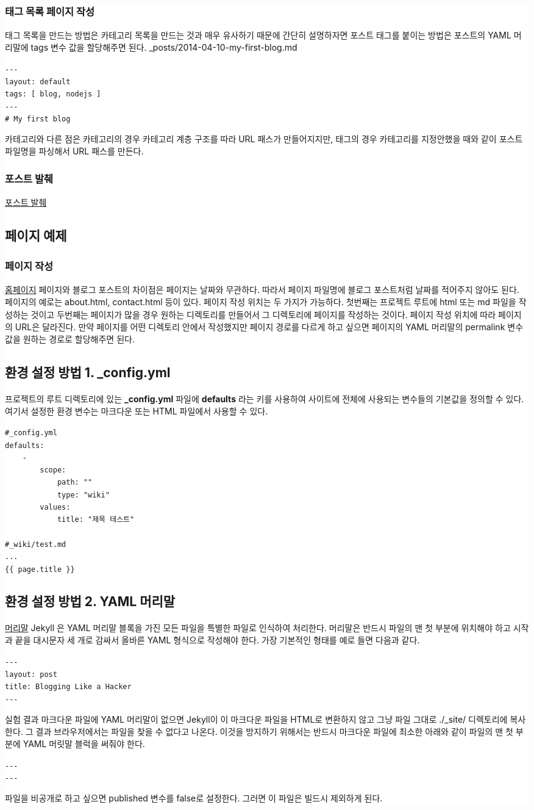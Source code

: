 ### 태그 목록 페이지 작성
태그 목록을 만드는 방법은 카테고리 목록을 만드는 것과 매우 유사하기 때문에 간단히 설명하자면 포스트 태그를 붙이는 방법은 포스트의 YAML 머리말에 tags 변수 값을 할당해주면 된다.
_posts/2014-04-10-my-first-blog.md
```
---
layout: default
tags: [ blog, nodejs ]
---
# My first blog
```
카테고리와 다른 점은 카테고리의 경우 카테고리 계층 구조를 따라 URL 패스가 만들어지지만, 태그의 경우 카테고리를 지정안했을 때와 같이 포스트 파일명을 파싱해서 URL 패스를 만든다. 

### 포스트 발췌
[포스트 발췌](https://jekyllrb-ko.github.io/docs/posts/#%ED%8F%AC%EC%8A%A4%ED%8A%B8-%EB%B0%9C%EC%B7%8C)

## 페이지 예제
### 페이지 작성
[홈페이지](https://jekyllrb-ko.github.io/docs/posts/#%ED%8F%AC%EC%8A%A4%ED%8A%B8-%EB%B0%9C%EC%B7%8C)
페이지와 블로그 포스트의 차이점은 페이지는 날짜와 무관하다. 따라서 페이지 파일명에 블로그 포스트처럼 날짜를 적어주지 않아도 된다. 페이지의 예로는 about.html, contact.html 등이 있다. 
페이지 작성 위치는 두 가지가 가능하다. 첫번째는 프로젝트 루트에 html 또는 md 파일을 작성하는 것이고 두번째는 페이지가 많을 경우 원하는 디렉토리를 만들어서 그 디렉토리에 페이지를 작성하는 것이다.
페이지 작성 위치에 따라 페이지의 URL은 달라진다.
만약 페이지를 어떤 디렉토리 안에서 작성했지만 페이지 경로를 다르게 하고 싶으면 페이지의 YAML 머리말의 permalink 변수값을 원하는 경로로 할당해주면 된다.

## 환경 설정 방법 1. _config.yml
프로젝트의 루트 디렉토리에 있는 **_config.yml** 파일에 **defaults** 라는 키를 사용하여 사이트에 전체에 사용되는 변수들의 기본값을 정의할 수 있다.
여기서 설정한 환경 변수는 마크다운 또는 HTML 파일에서 사용할 수 있다.
```
#_config.yml
defaults:
	-
		scope:
			path: ""
			type: "wiki"
		values:
			title: "제목 테스트"

#_wiki/test.md
...
{{ page.title }}
```

## 환경 설정 방법 2. YAML 머리말
[머리말](https://jekyllrb-ko.github.io/docs/frontmatter/)
Jekyll 은 YAML 머리말 블록을 가진 모든 파일을 특별한 파일로 인식하여 처리한다. 머리말은 반드시 파일의 맨 첫 부분에 위치해야 하고 시작과 끝을 대시문자 세 개로 감싸서 올바른 YAML 형식으로 작성해야 한다. 가장 기본적인 형태를 예로 들면 다음과 같다.
```
---
layout: post
title: Blogging Like a Hacker
---
```
실험 결과 마크다운 파일에 YAML 머리말이 없으면 Jekyll이 이 마크다운 파일을 HTML로 변환하지 않고 그냥 파일 그대로 ./_site/ 디렉토리에 복사한다. 그 결과 브라우저에서는 파일을 찾을 수 없다고 나온다. 이것을 방지하기 위해서는 반드시 마크다운 파일에 최소한 아래와 같이 파일의 맨 첫 부분에 YAML 머릿말 블럭을 써줘야 한다.
```
---
---
```
파일을 비공개로 하고 싶으면 published 변수를 false로 설정한다. 그러면 이 파일은 빌드시 제외하게 된다.